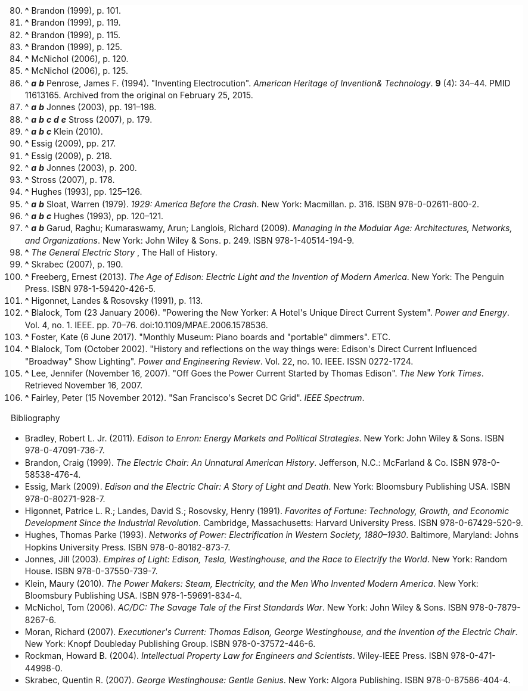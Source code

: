  80. **^** Brandon (1999), p. 101.
  81. **^** Brandon (1999), p. 119.
  82. **^** Brandon (1999), p. 115.
  83. **^** Brandon (1999), p. 125.
  84. **^** McNichol (2006), p. 120.
  85. **^** McNichol (2006), p. 125.
  86. ^ _**a**_ _**b**_ Penrose, James F. (1994). "Inventing Electrocution". _American Heritage of Invention& Technology_. **9** (4): 34–44\. PMID 11613165. Archived from the original on February 25, 2015.
  87. ^ _**a**_ _**b**_ Jonnes (2003), pp. 191–198.
  88. ^ _**a**_ _**b**_ _**c**_ _**d**_ _**e**_ Stross (2007), p. 179.
  89. ^ _**a**_ _**b**_ _**c**_ Klein (2010).
  90. **^** Essig (2009), pp. 217.
  91. **^** Essig (2009), p. 218.
  92. ^ _**a**_ _**b**_ Jonnes (2003), p. 200.
  93. **^** Stross (2007), p. 178.
  94. **^** Hughes (1993), pp. 125–126.
  95. ^ _**a**_ _**b**_ Sloat, Warren (1979). _1929: America Before the Crash_. New York: Macmillan. p. 316. ISBN 978-0-02611-800-2.
  96. ^ _**a**_ _**b**_ _**c**_ Hughes (1993), pp. 120–121.
  97. ^ _**a**_ _**b**_ Garud, Raghu; Kumaraswamy, Arun; Langlois, Richard (2009). _Managing in the Modular Age: Architectures, Networks, and Organizations_. New York: John Wiley & Sons. p. 249. ISBN 978-1-40514-194-9.
  98. **^** _The General Electric Story_ , The Hall of History.
  99. **^** Skrabec (2007), p. 190.
  100. **^** Freeberg, Ernest (2013). _The Age of Edison: Electric Light and the Invention of Modern America_. New York: The Penguin Press. ISBN 978-1-59420-426-5.
  101. **^** Higonnet, Landes & Rosovsky (1991), p. 113.
  102. **^** Blalock, Tom (23 January 2006). "Powering the New Yorker: A Hotel's Unique Direct Current System". _Power and Energy_. Vol. 4, no. 1. IEEE. pp. 70–76\. doi:10.1109/MPAE.2006.1578536.
  103. **^** Foster, Kate (6 June 2017). "Monthly Museum: Piano boards and "portable" dimmers". ETC.
  104. **^** Blalock, Tom (October 2002). "History and reflections on the way things were: Edison's Direct Current Influenced "Broadway" Show Lighting". _Power and Engineering Review_. Vol. 22, no. 10. IEEE. ISSN 0272-1724.
  105. **^** Lee, Jennifer (November 16, 2007). "Off Goes the Power Current Started by Thomas Edison". _The New York Times_. Retrieved November 16, 2007.
  106. **^** Fairley, Peter (15 November 2012). "San Francisco's Secret DC Grid". _IEEE Spectrum_.



Bibliography

  * Bradley, Robert L. Jr. (2011). _Edison to Enron: Energy Markets and Political Strategies_. New York: John Wiley & Sons. ISBN 978-0-47091-736-7.
  * Brandon, Craig (1999). _The Electric Chair: An Unnatural American History_. Jefferson, N.C.: McFarland & Co. ISBN 978-0-58538-476-4.
  * Essig, Mark (2009). _Edison and the Electric Chair: A Story of Light and Death_. New York: Bloomsbury Publishing USA. ISBN 978-0-80271-928-7.
  * Higonnet, Patrice L. R.; Landes, David S.; Rosovsky, Henry (1991). _Favorites of Fortune: Technology, Growth, and Economic Development Since the Industrial Revolution_. Cambridge, Massachusetts: Harvard University Press. ISBN 978-0-67429-520-9.
  * Hughes, Thomas Parke (1993). _Networks of Power: Electrification in Western Society, 1880–1930_. Baltimore, Maryland: Johns Hopkins University Press. ISBN 978-0-80182-873-7.
  * Jonnes, Jill (2003). _Empires of Light: Edison, Tesla, Westinghouse, and the Race to Electrify the World_. New York: Random House. ISBN 978-0-37550-739-7.
  * Klein, Maury (2010). _The Power Makers: Steam, Electricity, and the Men Who Invented Modern America_. New York: Bloomsbury Publishing USA. ISBN 978-1-59691-834-4.
  * McNichol, Tom (2006). _AC/DC: The Savage Tale of the First Standards War_. New York: John Wiley & Sons. ISBN 978-0-7879-8267-6.
  * Moran, Richard (2007). _Executioner's Current: Thomas Edison, George Westinghouse, and the Invention of the Electric Chair_. New York: Knopf Doubleday Publishing Group. ISBN 978-0-37572-446-6.
  * Rockman, Howard B. (2004). _Intellectual Property Law for Engineers and Scientists_. Wiley-IEEE Press. ISBN 978-0-471-44998-0.
  * Skrabec, Quentin R. (2007). _George Westinghouse: Gentle Genius_. New York: Algora Publishing. ISBN 978-0-87586-404-4.